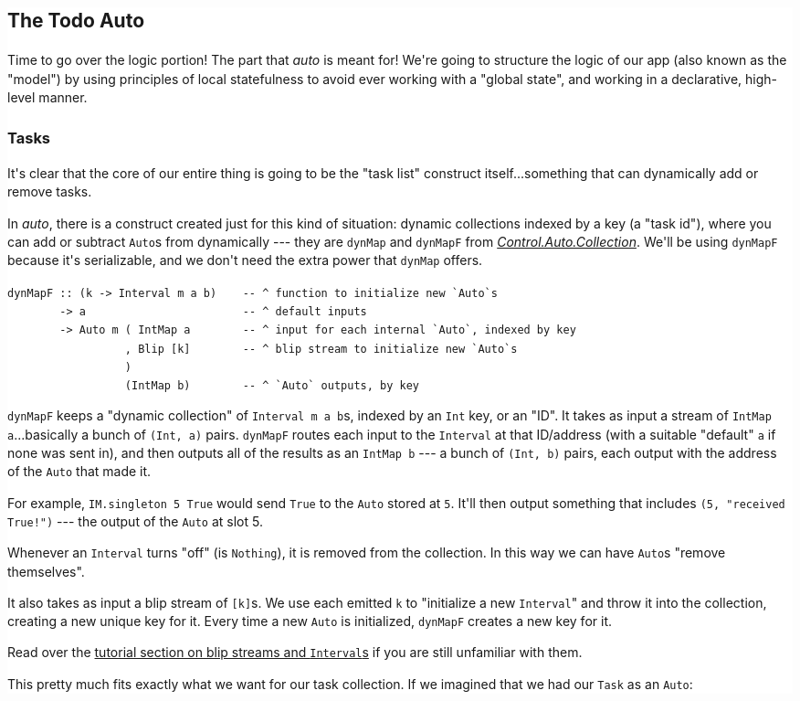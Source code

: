 The Todo Auto
-------------

Time to go over the logic portion! The part that *auto* is meant for! We're
going to structure the logic of our app (also known as the "model") by using
principles of local statefulness to avoid ever working with a "global state",
and working in a declarative, high-level manner.

### Tasks

It's clear that the core of our entire thing is going to be the "task list"
construct itself...something that can dynamically add or remove tasks.

In *auto*, there is a construct created just for this kind of situation: dynamic
collections indexed by a key (a "task id"), where you can add or subtract
`Auto`s from dynamically --- they are `dynMap` and `dynMapF` from
*[Control.Auto.Collection](http://hackage.haskell.org/package/auto/docs/Control-Auto-Collection.html)*.
We'll be using `dynMapF` because it's serializable, and we don't need the extra
power that `dynMap` offers.

``` {.haskell}
dynMapF :: (k -> Interval m a b)    -- ^ function to initialize new `Auto`s
        -> a                        -- ^ default inputs
        -> Auto m ( IntMap a        -- ^ input for each internal `Auto`, indexed by key
                  , Blip [k]        -- ^ blip stream to initialize new `Auto`s
                  )
                  (IntMap b)        -- ^ `Auto` outputs, by key
```

`dynMapF` keeps a "dynamic collection" of `Interval m a b`s, indexed by an `Int`
key, or an "ID". It takes as input a stream of `IntMap a`...basically a bunch of
`(Int, a)` pairs. `dynMapF` routes each input to the `Interval` at that
ID/address (with a suitable "default" `a` if none was sent in), and then outputs
all of the results as an `IntMap b` --- a bunch of `(Int, b)` pairs, each output
with the address of the `Auto` that made it.

For example, `IM.singleton 5 True` would send `True` to the `Auto` stored at
`5`. It'll then output something that includes `(5, "received True!")` --- the
output of the `Auto` at slot 5.

Whenever an `Interval` turns "off" (is `Nothing`), it is removed from the
collection. In this way we can have `Auto`s "remove themselves".

It also takes as input a blip stream of `[k]`s. We use each emitted `k` to
"initialize a new `Interval`" and throw it into the collection, creating a new
unique key for it. Every time a new `Auto` is initialized, `dynMapF` creates a
new key for it.

Read over the [tutorial section on blip streams and
`Interval`s](https://github.com/mstksg/auto/blob/master/tutorial/tutorial.md#semantic-tools)
if you are still unfamiliar with them.

This pretty much fits exactly what we want for our task collection. If we
imagined that we had our `Task` as an `Auto`:
